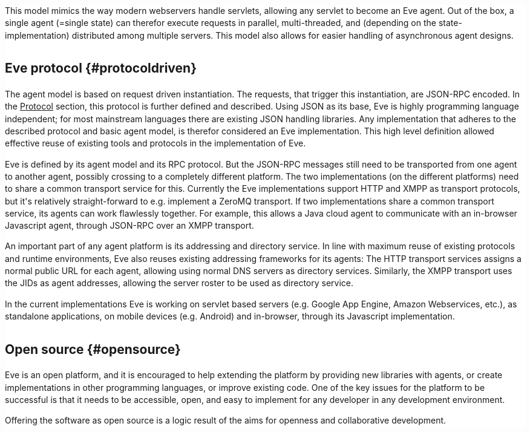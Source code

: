 This model mimics the way modern webservers handle servlets, allowing any servlet to become an Eve agent. Out of the box, a single agent (=single state) can therefor execute requests in parallel, multi-threaded, and (depending on the state-implementation) distributed among multiple servers. This model also allows for easier handling of asynchronous agent designs.


## Eve protocol {#protocoldriven}

The agent model is based on request driven instantiation. The requests, that trigger this instantiation, are JSON-RPC encoded. In the [Protocol](/eve/concepts/protocol.html) section, this protocol is further defined and described. Using JSON as its base, Eve is highly programming language independent; for most mainstream languages there are existing JSON handling libraries. Any implementation that adheres to the described protocol and basic agent model, is therefor considered an Eve implementation. This high level definition allowed effective reuse of existing tools and protocols in the implementation of Eve. 

Eve is defined by its agent model and its RPC protocol. But the JSON-RPC messages still need to be transported from one agent to another agent, possibly crossing to  a completely different platform. The two implementations (on the different platforms) need to share a common transport service for this. Currently the Eve implementations support HTTP and XMPP as transport protocols, but it's relatively straight-forward to e.g. implement a ZeroMQ transport. If two implementations share a common transport service, its agents can work flawlessly together. For example, this allows a Java cloud agent to communicate with an in-browser Javascript agent, through JSON-RPC over an XMPP transport.

An important part of any agent platform is its addressing and directory service. In line with maximum reuse of existing protocols and runtime environments, Eve also reuses existing addressing frameworks for its agents: The HTTP transport services assigns a normal public URL for each agent, allowing using normal DNS servers as directory services. Similarly, the XMPP transport uses the JIDs as agent addresses, allowing the server roster to be used as directory service.

In the current implementations Eve is working on servlet based servers (e.g. Google App Engine, Amazon Webservices, etc.), as standalone applications, on mobile devices (e.g. Android) and in-browser, through its Javascript implementation.

## Open source {#opensource}

Eve is an open platform, and it is encouraged to help extending the
platform by providing new libraries with agents, or create implementations in
other programming languages, or improve existing code. 
One of the key issues for the platform to be successful is that it needs to be
accessible, open, and easy to implement for any developer in any development
environment. 

Offering the software as open source is a logic result of the aims for 
openness and collaborative development.

